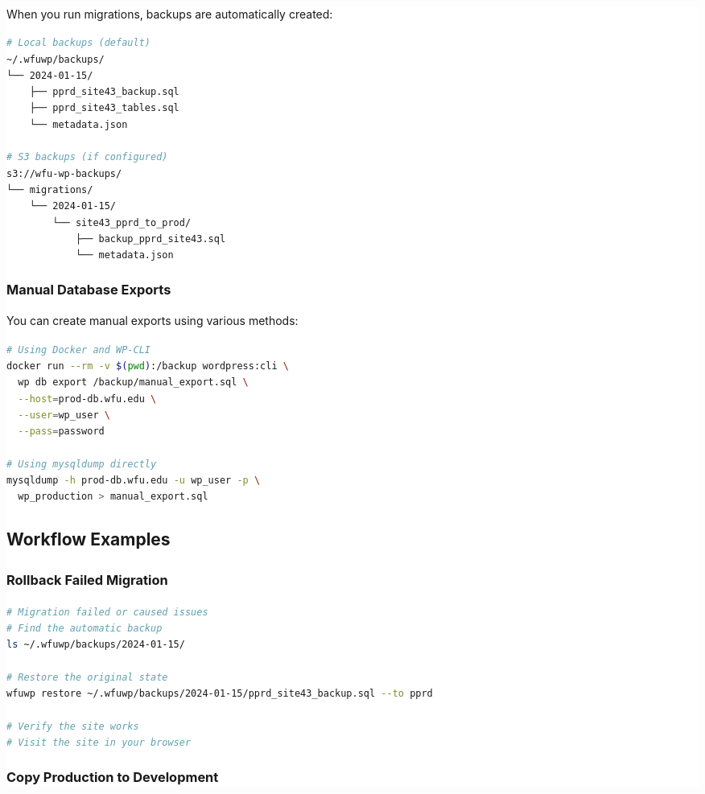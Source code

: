 When you run migrations, backups are automatically created:

```bash
# Local backups (default)
~/.wfuwp/backups/
└── 2024-01-15/
    ├── pprd_site43_backup.sql
    ├── pprd_site43_tables.sql
    └── metadata.json

# S3 backups (if configured)
s3://wfu-wp-backups/
└── migrations/
    └── 2024-01-15/
        └── site43_pprd_to_prod/
            ├── backup_pprd_site43.sql
            └── metadata.json
```

### Manual Database Exports

You can create manual exports using various methods:

```bash
# Using Docker and WP-CLI
docker run --rm -v $(pwd):/backup wordpress:cli \
  wp db export /backup/manual_export.sql \
  --host=prod-db.wfu.edu \
  --user=wp_user \
  --pass=password

# Using mysqldump directly
mysqldump -h prod-db.wfu.edu -u wp_user -p \
  wp_production > manual_export.sql
```

## Workflow Examples

### Rollback Failed Migration

```bash
# Migration failed or caused issues
# Find the automatic backup
ls ~/.wfuwp/backups/2024-01-15/

# Restore the original state
wfuwp restore ~/.wfuwp/backups/2024-01-15/pprd_site43_backup.sql --to pprd

# Verify the site works
# Visit the site in your browser
```

### Copy Production to Development
